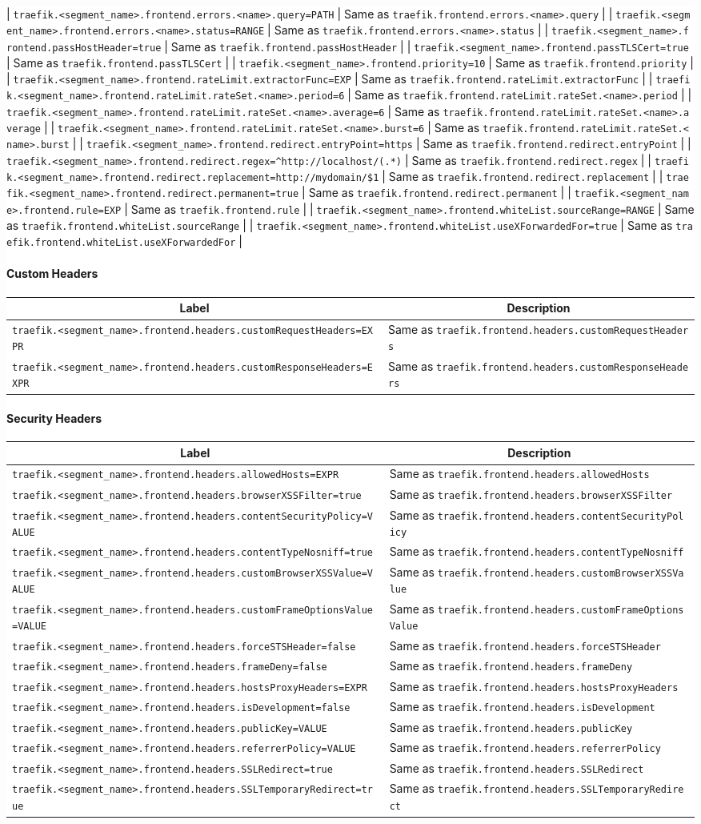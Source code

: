 | `traefik.<segment_name>.frontend.errors.<name>.query=PATH`                | Same as `traefik.frontend.errors.<name>.query`                 |
| `traefik.<segment_name>.frontend.errors.<name>.status=RANGE`              | Same as `traefik.frontend.errors.<name>.status`                |
| `traefik.<segment_name>.frontend.passHostHeader=true`                     | Same as `traefik.frontend.passHostHeader`                      |
| `traefik.<segment_name>.frontend.passTLSCert=true`                        | Same as `traefik.frontend.passTLSCert`                         |
| `traefik.<segment_name>.frontend.priority=10`                             | Same as `traefik.frontend.priority`                            |
| `traefik.<segment_name>.frontend.rateLimit.extractorFunc=EXP`             | Same as `traefik.frontend.rateLimit.extractorFunc`             |
| `traefik.<segment_name>.frontend.rateLimit.rateSet.<name>.period=6`       | Same as `traefik.frontend.rateLimit.rateSet.<name>.period`     |
| `traefik.<segment_name>.frontend.rateLimit.rateSet.<name>.average=6`      | Same as `traefik.frontend.rateLimit.rateSet.<name>.average`    |
| `traefik.<segment_name>.frontend.rateLimit.rateSet.<name>.burst=6`        | Same as `traefik.frontend.rateLimit.rateSet.<name>.burst`      |
| `traefik.<segment_name>.frontend.redirect.entryPoint=https`               | Same as `traefik.frontend.redirect.entryPoint`                 |
| `traefik.<segment_name>.frontend.redirect.regex=^http://localhost/(.*)`   | Same as `traefik.frontend.redirect.regex`                      |
| `traefik.<segment_name>.frontend.redirect.replacement=http://mydomain/$1` | Same as `traefik.frontend.redirect.replacement`                |
| `traefik.<segment_name>.frontend.redirect.permanent=true`                 | Same as `traefik.frontend.redirect.permanent`                  |
| `traefik.<segment_name>.frontend.rule=EXP`                                | Same as `traefik.frontend.rule`                                |
| `traefik.<segment_name>.frontend.whiteList.sourceRange=RANGE`             | Same as `traefik.frontend.whiteList.sourceRange`               |
| `traefik.<segment_name>.frontend.whiteList.useXForwardedFor=true`         | Same as `traefik.frontend.whiteList.useXForwardedFor`          |

#### Custom Headers

| Label                                                                | Description                                              |
|----------------------------------------------------------------------|----------------------------------------------------------|
| `traefik.<segment_name>.frontend.headers.customRequestHeaders=EXPR ` | Same as `traefik.frontend.headers.customRequestHeaders`  |
| `traefik.<segment_name>.frontend.headers.customResponseHeaders=EXPR` | Same as `traefik.frontend.headers.customResponseHeaders` |

#### Security Headers

| Label                                                                   | Description                                                  |
|-------------------------------------------------------------------------|--------------------------------------------------------------|
| `traefik.<segment_name>.frontend.headers.allowedHosts=EXPR`             | Same as `traefik.frontend.headers.allowedHosts`              |
| `traefik.<segment_name>.frontend.headers.browserXSSFilter=true`         | Same as `traefik.frontend.headers.browserXSSFilter`          |
| `traefik.<segment_name>.frontend.headers.contentSecurityPolicy=VALUE`   | Same as `traefik.frontend.headers.contentSecurityPolicy`     |
| `traefik.<segment_name>.frontend.headers.contentTypeNosniff=true`       | Same as `traefik.frontend.headers.contentTypeNosniff`        |
| `traefik.<segment_name>.frontend.headers.customBrowserXSSValue=VALUE`   | Same as `traefik.frontend.headers.customBrowserXSSValue`     |
| `traefik.<segment_name>.frontend.headers.customFrameOptionsValue=VALUE` | Same as `traefik.frontend.headers.customFrameOptionsValue`   |
| `traefik.<segment_name>.frontend.headers.forceSTSHeader=false`          | Same as `traefik.frontend.headers.forceSTSHeader`            |
| `traefik.<segment_name>.frontend.headers.frameDeny=false`               | Same as `traefik.frontend.headers.frameDeny`                 |
| `traefik.<segment_name>.frontend.headers.hostsProxyHeaders=EXPR`        | Same as `traefik.frontend.headers.hostsProxyHeaders`         |
| `traefik.<segment_name>.frontend.headers.isDevelopment=false`           | Same as `traefik.frontend.headers.isDevelopment`             |
| `traefik.<segment_name>.frontend.headers.publicKey=VALUE`               | Same as `traefik.frontend.headers.publicKey`                 |
| `traefik.<segment_name>.frontend.headers.referrerPolicy=VALUE`          | Same as `traefik.frontend.headers.referrerPolicy`            |
| `traefik.<segment_name>.frontend.headers.SSLRedirect=true`              | Same as `traefik.frontend.headers.SSLRedirect`               |
| `traefik.<segment_name>.frontend.headers.SSLTemporaryRedirect=true`     | Same as `traefik.frontend.headers.SSLTemporaryRedirect`      |
